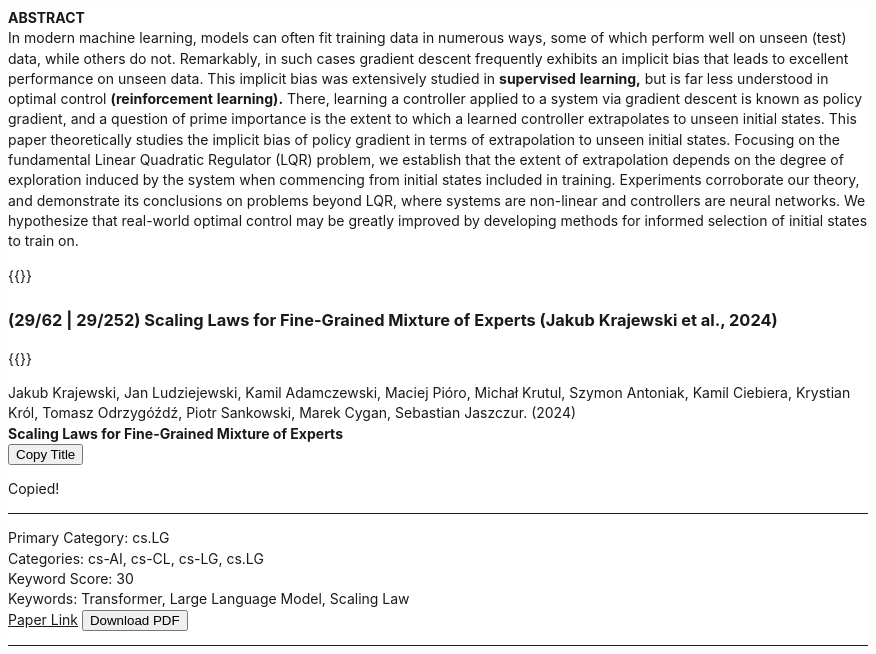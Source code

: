 

**ABSTRACT**  
In modern machine learning, models can often fit training data in numerous ways, some of which perform well on unseen (test) data, while others do not. Remarkably, in such cases gradient descent frequently exhibits an implicit bias that leads to excellent performance on unseen data. This implicit bias was extensively studied in <b>supervised</b> <b>learning,</b> but is far less understood in optimal control <b>(reinforcement</b> <b>learning).</b> There, learning a controller applied to a system via gradient descent is known as policy gradient, and a question of prime importance is the extent to which a learned controller extrapolates to unseen initial states. This paper theoretically studies the implicit bias of policy gradient in terms of extrapolation to unseen initial states. Focusing on the fundamental Linear Quadratic Regulator (LQR) problem, we establish that the extent of extrapolation depends on the degree of exploration induced by the system when commencing from initial states included in training. Experiments corroborate our theory, and demonstrate its conclusions on problems beyond LQR, where systems are non-linear and controllers are neural networks. We hypothesize that real-world optimal control may be greatly improved by developing methods for informed selection of initial states to train on.

{{</citation>}}


### (29/62 | 29/252) Scaling Laws for Fine-Grained Mixture of Experts (Jakub Krajewski et al., 2024)

{{<citation>}}

Jakub Krajewski, Jan Ludziejewski, Kamil Adamczewski, Maciej Pióro, Michał Krutul, Szymon Antoniak, Kamil Ciebiera, Krystian Król, Tomasz Odrzygóźdź, Piotr Sankowski, Marek Cygan, Sebastian Jaszczur. (2024)  
**Scaling Laws for Fine-Grained Mixture of Experts**
<br/>
<button class="copy-to-clipboard" title="Scaling Laws for Fine-Grained Mixture of Experts" index=29>
  <span class="copy-to-clipboard-item">Copy Title<span>
</button>
<div class="toast toast-copied toast-index-29 align-items-center text-bg-secondary border-0 position-absolute top-0 end-0" role="alert" aria-live="assertive" aria-atomic="true">
  <div class="d-flex">
    <div class="toast-body">
      Copied!
    </div>
  </div>
</div>

---
Primary Category: cs.LG  
Categories: cs-AI, cs-CL, cs-LG, cs.LG  
Keyword Score: 30  
Keywords: Transformer, Large Language Model, Scaling Law  
<a type="button" class="btn btn-outline-primary" href="http://arxiv.org/abs/2402.07871v1" target="_blank" >Paper Link</a>
<button type="button" class="btn btn-outline-primary download-pdf" url="https://arxiv.org/pdf/2402.07871v1.pdf" filename="2402.07871v1.pdf">Download PDF</button>

---